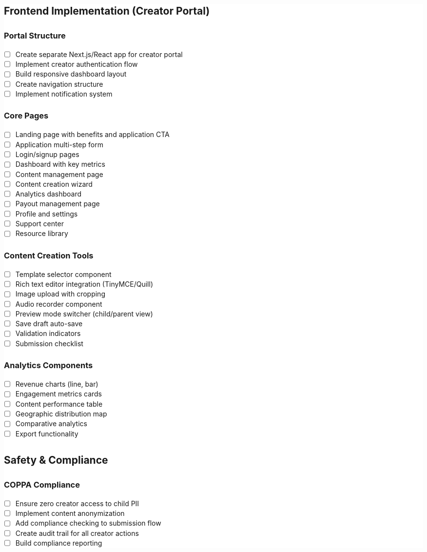 ## Frontend Implementation (Creator Portal)

### Portal Structure
- [ ] Create separate Next.js/React app for creator portal
- [ ] Implement creator authentication flow
- [ ] Build responsive dashboard layout
- [ ] Create navigation structure
- [ ] Implement notification system

### Core Pages
- [ ] Landing page with benefits and application CTA
- [ ] Application multi-step form
- [ ] Login/signup pages
- [ ] Dashboard with key metrics
- [ ] Content management page
- [ ] Content creation wizard
- [ ] Analytics dashboard
- [ ] Payout management page
- [ ] Profile and settings
- [ ] Support center
- [ ] Resource library

### Content Creation Tools
- [ ] Template selector component
- [ ] Rich text editor integration (TinyMCE/Quill)
- [ ] Image upload with cropping
- [ ] Audio recorder component
- [ ] Preview mode switcher (child/parent view)
- [ ] Save draft auto-save
- [ ] Validation indicators
- [ ] Submission checklist

### Analytics Components
- [ ] Revenue charts (line, bar)
- [ ] Engagement metrics cards
- [ ] Content performance table
- [ ] Geographic distribution map
- [ ] Comparative analytics
- [ ] Export functionality

## Safety & Compliance

### COPPA Compliance
- [ ] Ensure zero creator access to child PII
- [ ] Implement content anonymization
- [ ] Add compliance checking to submission flow
- [ ] Create audit trail for all creator actions
- [ ] Build compliance reporting
